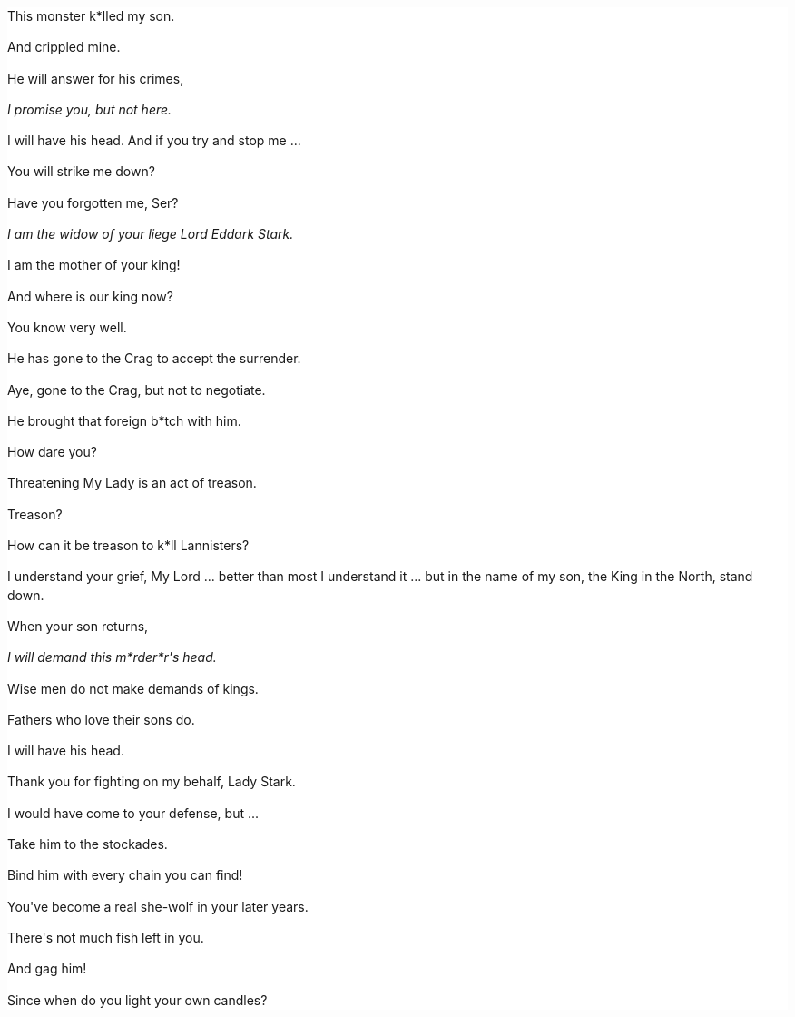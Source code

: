This monster k\*lled my son.

And crippled mine.

He will answer for his crimes,

_I promise you,_ _but not here._

I will have his head. And if you try and stop me ...

You will strike me down?

Have you forgotten me, Ser?

_I am the widow of your_ _liege Lord Eddark Stark._

I am the mother of your king!

And where is our king now?

You know very well.

He has gone to the Crag to accept the surrender.

Aye, gone to the Crag, but not to negotiate.

He brought that foreign b\*tch with him.

How dare you?

Threatening My Lady is an act of treason.

Treason?

How can it be treason to k\*ll Lannisters?

I understand your grief, My Lord ... better than most I understand it ... but in the name of my son, the King in the North, stand down.

When your son returns,

_I will demand_ _this m\*rder\*r's head._

Wise men do not make demands of kings.

Fathers who love their sons do.

I will have his head.

Thank you for fighting on my behalf, Lady Stark.

I would have come to your defense, but ...

Take him to the stockades.

Bind him with every chain you can find!

You've become a real she-wolf in your later years.

There's not much fish left in you.

And gag him!

Since when do you light your own candles?
